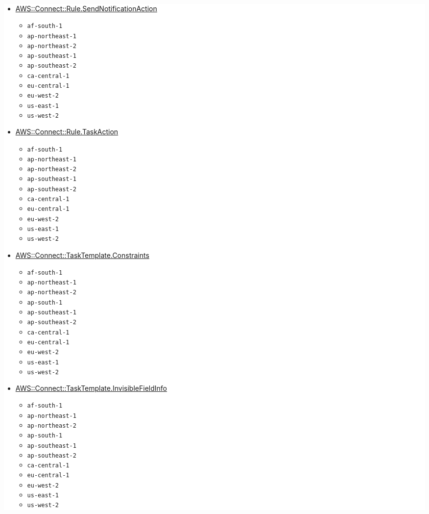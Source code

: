 - [AWS::Connect::Rule.SendNotificationAction](http://docs.aws.amazon.com/AWSCloudFormation/latest/UserGuide/aws-properties-connect-rule-sendnotificationaction.html)
  - `af-south-1`
  - `ap-northeast-1`
  - `ap-northeast-2`
  - `ap-southeast-1`
  - `ap-southeast-2`
  - `ca-central-1`
  - `eu-central-1`
  - `eu-west-2`
  - `us-east-1`
  - `us-west-2`

- [AWS::Connect::Rule.TaskAction](http://docs.aws.amazon.com/AWSCloudFormation/latest/UserGuide/aws-properties-connect-rule-taskaction.html)
  - `af-south-1`
  - `ap-northeast-1`
  - `ap-northeast-2`
  - `ap-southeast-1`
  - `ap-southeast-2`
  - `ca-central-1`
  - `eu-central-1`
  - `eu-west-2`
  - `us-east-1`
  - `us-west-2`

- [AWS::Connect::TaskTemplate.Constraints](http://docs.aws.amazon.com/AWSCloudFormation/latest/UserGuide/aws-properties-connect-tasktemplate-constraints.html)
  - `af-south-1`
  - `ap-northeast-1`
  - `ap-northeast-2`
  - `ap-south-1`
  - `ap-southeast-1`
  - `ap-southeast-2`
  - `ca-central-1`
  - `eu-central-1`
  - `eu-west-2`
  - `us-east-1`
  - `us-west-2`

- [AWS::Connect::TaskTemplate.InvisibleFieldInfo](http://docs.aws.amazon.com/AWSCloudFormation/latest/UserGuide/aws-properties-connect-tasktemplate-invisiblefieldinfo.html)
  - `af-south-1`
  - `ap-northeast-1`
  - `ap-northeast-2`
  - `ap-south-1`
  - `ap-southeast-1`
  - `ap-southeast-2`
  - `ca-central-1`
  - `eu-central-1`
  - `eu-west-2`
  - `us-east-1`
  - `us-west-2`
